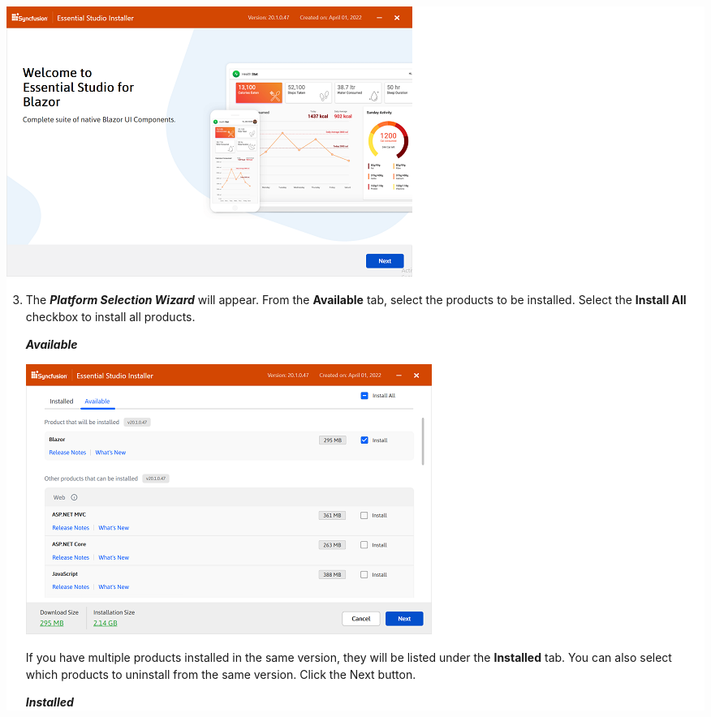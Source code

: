    ![Web Installer welcome wizard](images/webinstaller-2.png)

3. The ***Platform Selection Wizard*** will appear. From the **Available** tab, select the products to be installed. Select the **Install All** checkbox to install all products.

   ***Available***

   ![Web Installer Available Tab](images/webinstaller-3.png)

   If you have multiple products installed in the same version, they will be listed under the **Installed** tab. You can also select which products to uninstall from the same version. Click the Next button.

   ***Installed***
